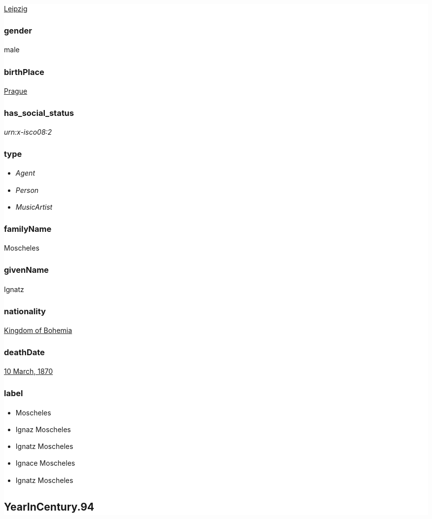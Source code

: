 
[Leipzig](#Leipzig)

### gender


male

### birthPlace


[Prague](#Prague)

### has_social_status


*urn:x-isco08:2*

### type

 - *Agent*

 - *Person*

 - *MusicArtist*

### familyName


Moscheles

### givenName


Ignatz

### nationality


[Kingdom of Bohemia](#Kingdom-of-Bohemia)

### deathDate


[10 March, 1870](#10-March-1870)

### label

 - Moscheles

 - Ignaz Moscheles

 - Ignatz Moscheles

 - Ignace Moscheles

 - Ignatz Moscheles

## YearInCentury.94
